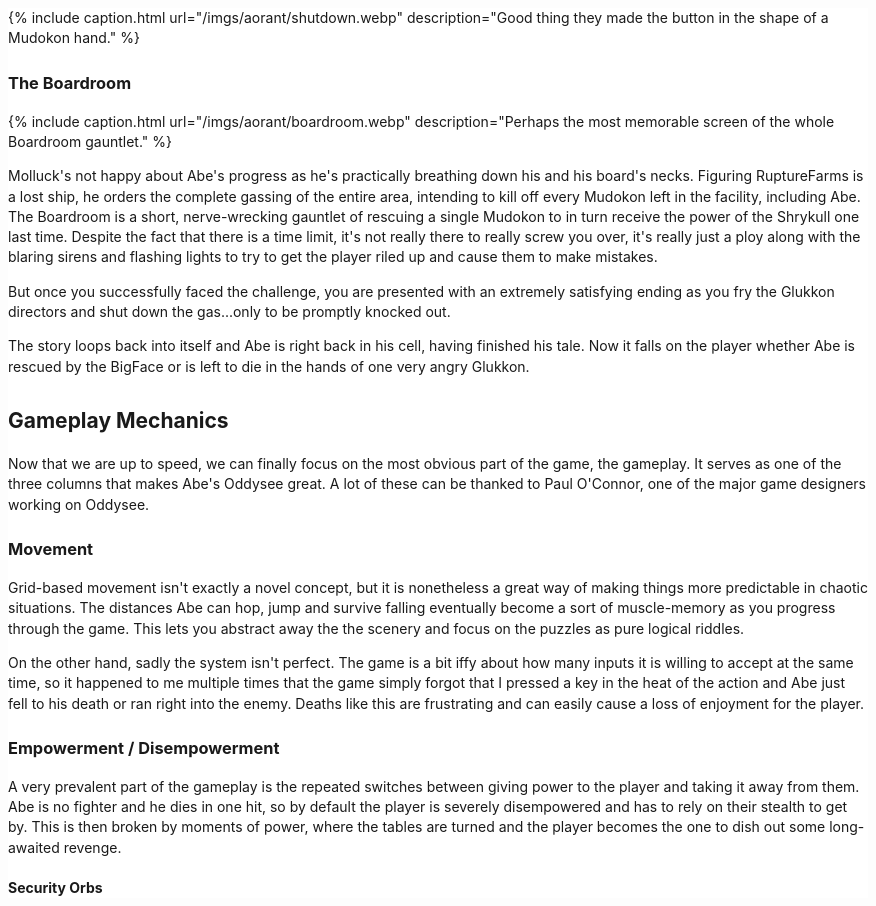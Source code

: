 {% include caption.html url="/imgs/aorant/shutdown.webp" description="Good thing they made the button in the shape of a Mudokon hand." %}

### The Boardroom

{% include caption.html url="/imgs/aorant/boardroom.webp" description="Perhaps the most memorable screen of the whole Boardroom gauntlet." %}

Molluck's not happy about Abe's progress as he's practically breathing down his and his board's
necks. Figuring RuptureFarms is a lost ship, he orders the complete gassing of the entire area,
intending to kill off every Mudokon left in the facility, including Abe. The Boardroom is a short,
nerve-wrecking gauntlet of rescuing a single Mudokon to in turn receive the power of the Shrykull
one last time. Despite the fact that there is a time limit, it's not really there to really screw
you over, it's really just a ploy along with the blaring sirens and flashing lights to try to get
the player riled up and cause them to make mistakes.

But once you successfully faced the challenge, you are presented with an extremely satisfying ending
as you fry the Glukkon directors and shut down the gas...only to be promptly knocked out.

The story loops back into itself and Abe is right back in his cell, having finished his tale. Now it
falls on the player whether Abe is rescued by the BigFace or is left to die in the hands of one very
angry Glukkon.

## Gameplay Mechanics

Now that we are up to speed, we can finally focus on the most obvious part of the game, the
gameplay. It serves as one of the three columns that makes Abe's Oddysee great. A lot of these can
be thanked to Paul O'Connor, one of the major game designers working on Oddysee.

### Movement

Grid-based movement isn't exactly a novel concept, but it is nonetheless a great way of making
things more predictable in chaotic situations. The distances Abe can hop, jump and survive falling
eventually become a sort of muscle-memory as you progress through the game. This lets you abstract
away the the scenery and focus on the puzzles as pure logical riddles.

On the other hand, sadly the system isn't perfect. The game is a bit iffy about how many inputs it
is willing to accept at the same time, so it happened to me multiple times that the game simply
forgot that I pressed a key in the heat of the action and Abe just fell to his death or ran right
into the enemy. Deaths like this are frustrating and can easily cause a loss of enjoyment for the
player.

### Empowerment / Disempowerment

A very prevalent part of the gameplay is the repeated switches between giving power to the player
and taking it away from them. Abe is no fighter and he dies in one hit, so by default the player is
severely disempowered and has to rely on their stealth to get by. This is then broken by moments of
power, where the tables are turned and the player becomes the one to dish out some long-awaited
revenge.

#### Security Orbs
